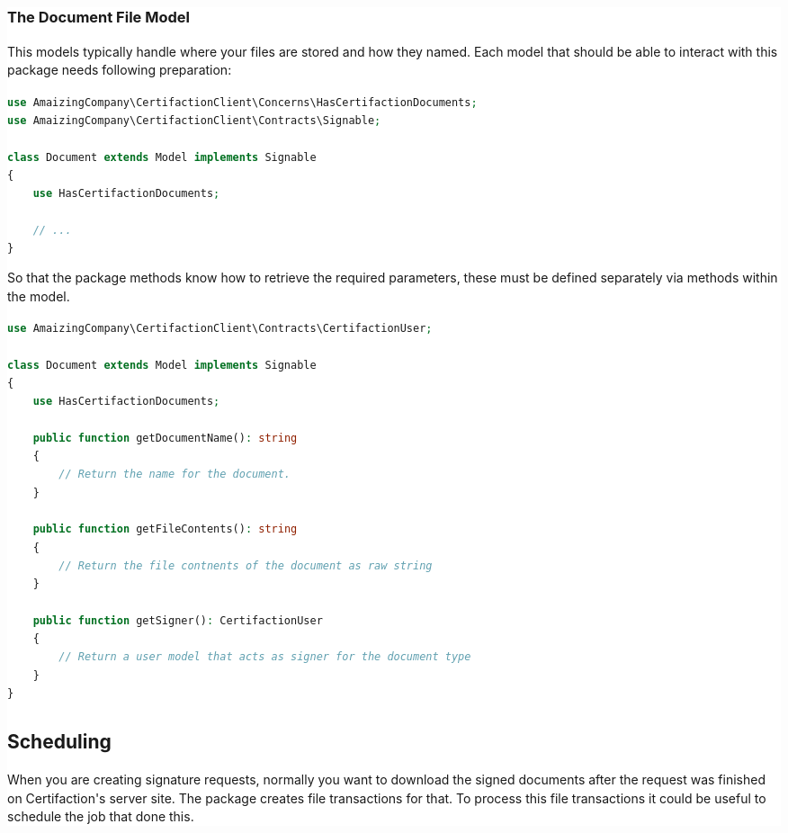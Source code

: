 ### The Document File Model

This models typically handle where your files are stored and how they named. Each model that should be able to interact with this package needs
following preparation:

```php
use AmaizingCompany\CertifactionClient\Concerns\HasCertifactionDocuments;
use AmaizingCompany\CertifactionClient\Contracts\Signable;

class Document extends Model implements Signable
{
    use HasCertifactionDocuments;
    
    // ...
}
```

So that the package methods know how to retrieve the required parameters, these must be defined separately via
methods within the model. 

```php
use AmaizingCompany\CertifactionClient\Contracts\CertifactionUser;

class Document extends Model implements Signable
{
    use HasCertifactionDocuments;
    
    public function getDocumentName(): string
    {
        // Return the name for the document.
    }
    
    public function getFileContents(): string
    {
        // Return the file contnents of the document as raw string
    }
    
    public function getSigner(): CertifactionUser
    {
        // Return a user model that acts as signer for the document type
    }
}
```

## Scheduling

When you are creating signature requests, normally you want to download the signed documents after the request was 
finished on Certifaction's server site. The package creates file transactions for that. To process this file 
transactions it could be useful to schedule the job that done this.
